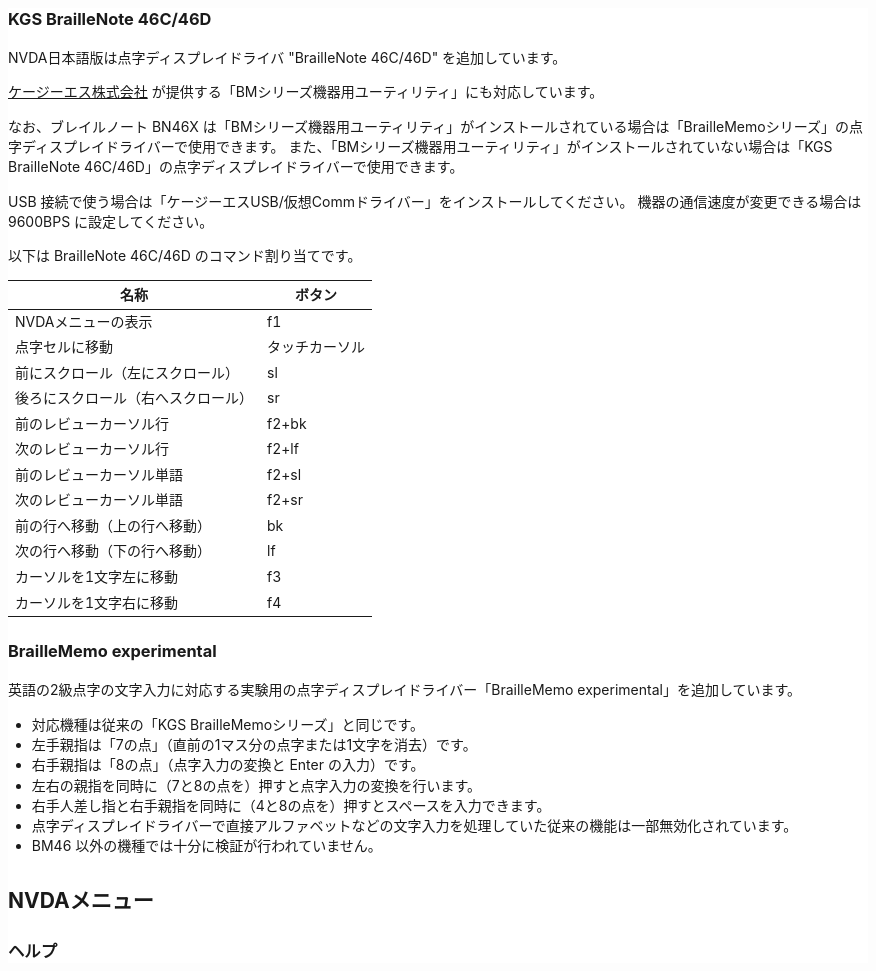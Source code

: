 
### KGS BrailleNote 46C/46D

NVDA日本語版は点字ディスプレイドライバ "BrailleNote 46C/46D" を追加しています。

[ケージーエス株式会社](http://www.kgs-jpn.co.jp/) が提供する「BMシリーズ機器用ユーティリティ」にも対応しています。

なお、ブレイルノート BN46X は「BMシリーズ機器用ユーティリティ」がインストールされている場合は「BrailleMemoシリーズ」の点字ディスプレイドライバーで使用できます。
また、「BMシリーズ機器用ユーティリティ」がインストールされていない場合は「KGS BrailleNote 46C/46D」の点字ディスプレイドライバーで使用できます。

USB 接続で使う場合は「ケージーエスUSB/仮想Commドライバー」をインストールしてください。
機器の通信速度が変更できる場合は 9600BPS に設定してください。

以下は BrailleNote 46C/46D のコマンド割り当てです。

| 名称 |ボタン|
|---|---|
|NVDAメニューの表示 |f1|
|点字セルに移動 |タッチカーソル|
|前にスクロール（左にスクロール） |sl|
|後ろにスクロール（右へスクロール） |sr|
|前のレビューカーソル行 |f2+bk|
|次のレビューカーソル行 |f2+lf|
|前のレビューカーソル単語 |f2+sl|
|次のレビューカーソル単語 |f2+sr|
|前の行へ移動（上の行へ移動） |bk|
|次の行へ移動（下の行へ移動） |lf|
|カーソルを1文字左に移動 |f3|
|カーソルを1文字右に移動 |f4|

### BrailleMemo experimental

英語の2級点字の文字入力に対応する実験用の点字ディスプレイドライバー「BrailleMemo experimental」を追加しています。

* 対応機種は従来の「KGS BrailleMemoシリーズ」と同じです。
* 左手親指は「7の点」（直前の1マス分の点字または1文字を消去）です。
* 右手親指は「8の点」（点字入力の変換と Enter の入力）です。
* 左右の親指を同時に（7と8の点を）押すと点字入力の変換を行います。
* 右手人差し指と右手親指を同時に（4と8の点を）押すとスペースを入力できます。
* 点字ディスプレイドライバーで直接アルファベットなどの文字入力を処理していた従来の機能は一部無効化されています。
* BM46 以外の機種では十分に検証が行われていません。

## NVDAメニュー

### ヘルプ
